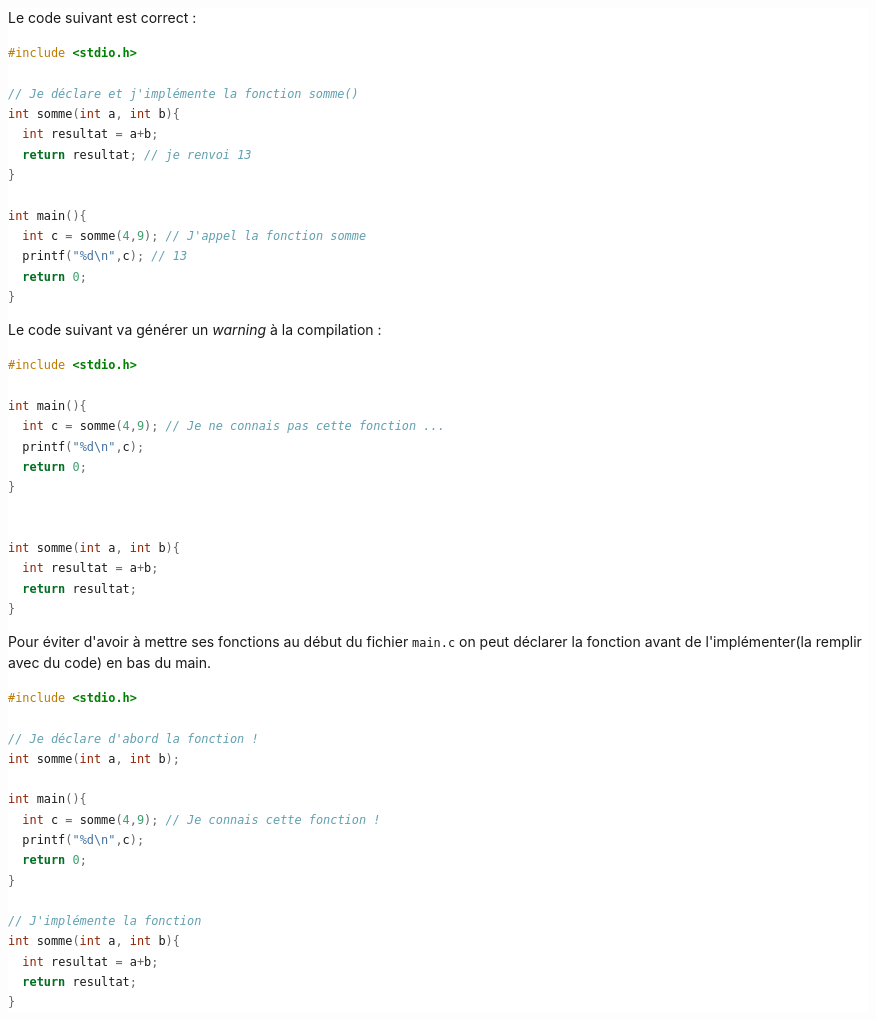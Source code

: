 Le code suivant est correct :
```c
#include <stdio.h>

// Je déclare et j'implémente la fonction somme()
int somme(int a, int b){
  int resultat = a+b;
  return resultat; // je renvoi 13
}

int main(){
  int c = somme(4,9); // J'appel la fonction somme
  printf("%d\n",c); // 13
  return 0;
}
```
Le code suivant va générer un *warning* à la compilation :
```c
#include <stdio.h>

int main(){
  int c = somme(4,9); // Je ne connais pas cette fonction ...
  printf("%d\n",c);
  return 0;
}


int somme(int a, int b){
  int resultat = a+b;
  return resultat;
}
```

Pour éviter d'avoir à mettre ses fonctions au début du fichier `main.c` on peut déclarer la fonction avant de l'implémenter(la remplir avec du code) en bas du main.
```c
#include <stdio.h>

// Je déclare d'abord la fonction !
int somme(int a, int b);

int main(){
  int c = somme(4,9); // Je connais cette fonction !
  printf("%d\n",c);
  return 0;
}

// J'implémente la fonction
int somme(int a, int b){
  int resultat = a+b;
  return resultat;
}
```

